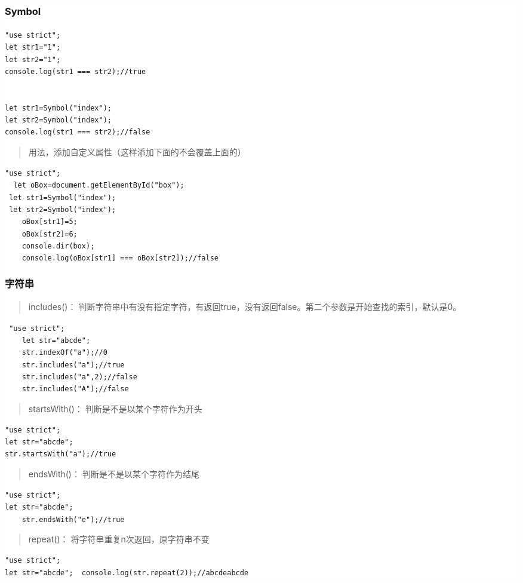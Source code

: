### Symbol

```
"use strict";
let str1="1";
let str2="1";
console.log(str1 === str2);//true


let str1=Symbol("index");
let str2=Symbol("index");
console.log(str1 === str2);//false
```
>用法，添加自定义属性（这样添加下面的不会覆盖上面的）
```
"use strict";
  let oBox=document.getElementById("box");
 let str1=Symbol("index");
 let str2=Symbol("index");
    oBox[str1]=5;
    oBox[str2]=6;
    console.dir(box);
    console.log(oBox[str1] === oBox[str2]);//false
```

### 字符串
>includes()： 
>判断字符串中有没有指定字符，有返回true，没有返回false。第二个参数是开始查找的索引，默认是0。
```
 "use strict";
    let str="abcde";
    str.indexOf("a");//0
    str.includes("a");//true
    str.includes("a",2);//false
    str.includes("A");//false
```
>startsWith()：
>判断是不是以某个字符作为开头
```
"use strict";
let str="abcde";
str.startsWith("a");//true
```
>endsWith()：
>判断是不是以某个字符作为结尾
```
"use strict";
let str="abcde";
    str.endsWith("e");//true

```
>repeat()：
>将字符串重复n次返回，原字符串不变
```
"use strict";
let str="abcde";  console.log(str.repeat(2));//abcdeabcde
```
